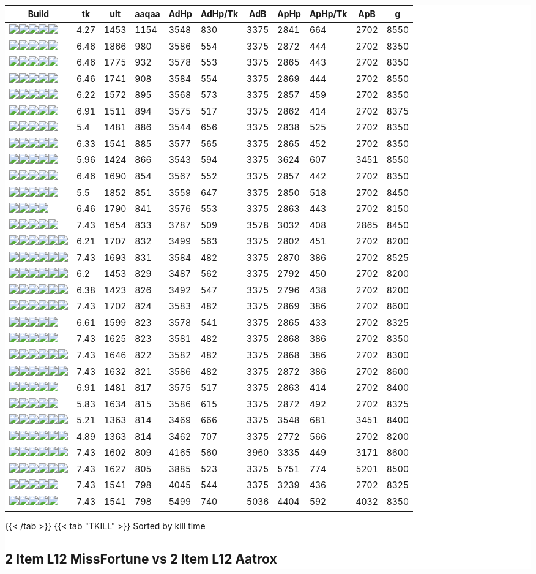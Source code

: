 



 Build |tk|ult|aaqaa|AdHp|AdHp/Tk|AdB|ApHp|ApHp/Tk|ApB|g
-|-|-|-|-|-|-|-|-|-|-
![](/item/3153.png)![](/item/3124.png)![](/item/2422.png)![](/item/1055.png)![](/item/1038.png)|4.27|1453|1154|3548|830|3375|2841|664|2702|8550
![](/item/3153.png)![](/item/3036.png)![](/item/2422.png)![](/item/1055.png)![](/item/1038.png)|6.46|1866|980|3586|554|3375|2872|444|2702|8350
![](/item/3153.png)![](/item/3033.png)![](/item/2422.png)![](/item/1055.png)![](/item/1038.png)|6.46|1775|932|3578|553|3375|2865|443|2702|8350
![](/item/3153.png)![](/item/6694.png)![](/item/2422.png)![](/item/1055.png)![](/item/1038.png)|6.46|1741|908|3584|554|3375|2869|444|2702|8550
![](/item/3153.png)![](/item/3095.png)![](/item/2422.png)![](/item/1055.png)![](/item/1038.png)|6.22|1572|895|3568|573|3375|2857|459|2702|8350
![](/item/3153.png)![](/item/6671.png)![](/item/1055.png)![](/item/1037.png)![](/item/1036.png)|6.91|1511|894|3575|517|3375|2862|414|2702|8375
![](/item/3153.png)![](/item/6672.png)![](/item/2422.png)![](/item/1055.png)![](/item/1038.png)|5.4|1481|886|3544|656|3375|2838|525|2702|8350
![](/item/3153.png)![](/item/3087.png)![](/item/2422.png)![](/item/1055.png)![](/item/1038.png)|6.33|1541|885|3577|565|3375|2865|452|2702|8350
![](/item/3153.png)![](/item/3091.png)![](/item/2422.png)![](/item/1055.png)![](/item/1038.png)|5.96|1424|866|3543|594|3375|3624|607|3451|8550
![](/item/3153.png)![](/item/6676.png)![](/item/2422.png)![](/item/1055.png)![](/item/1038.png)|6.46|1690|854|3567|552|3375|2857|442|2702|8350
![](/item/3153.png)![](/item/6691.png)![](/item/2422.png)![](/item/1055.png)![](/item/1038.png)|5.5|1852|851|3559|647|3375|2850|518|2702|8450
![](/item/3153.png)![](/item/3142.png)![](/item/1055.png)![](/item/1038.png)|6.46|1790|841|3576|553|3375|2863|443|2702|8150
![](/item/3153.png)![](/item/6692.png)![](/item/2422.png)![](/item/1055.png)![](/item/1038.png)|7.43|1654|833|3787|509|3578|3032|408|2865|8450
![](/item/3124.png)![](/item/3036.png)![](/item/2422.png)![](/item/1053.png)![](/item/1055.png)![](/item/1036.png)|6.21|1707|832|3499|563|3375|2802|451|2702|8200
![](/item/3153.png)![](/item/3179.png)![](/item/2422.png)![](/item/1055.png)![](/item/1038.png)![](/item/1037.png)|7.43|1693|831|3584|482|3375|2870|386|2702|8525
![](/item/3095.png)![](/item/3124.png)![](/item/2422.png)![](/item/1053.png)![](/item/1055.png)![](/item/1036.png)|6.2|1453|829|3487|562|3375|2792|450|2702|8200
![](/item/3087.png)![](/item/3124.png)![](/item/2422.png)![](/item/1053.png)![](/item/1055.png)![](/item/1036.png)|6.38|1423|826|3492|547|3375|2796|438|2702|8200
![](/item/3153.png)![](/item/3004.png)![](/item/2422.png)![](/item/1055.png)![](/item/1038.png)![](/item/1036.png)|7.43|1702|824|3583|482|3375|2869|386|2702|8600
![](/item/3153.png)![](/item/3031.png)![](/item/2422.png)![](/item/1055.png)![](/item/1037.png)|6.61|1599|823|3578|541|3375|2865|433|2702|8325
![](/item/3153.png)![](/item/6696.png)![](/item/2422.png)![](/item/1055.png)![](/item/1038.png)|7.43|1625|823|3581|482|3375|2868|386|2702|8350
![](/item/3153.png)![](/item/6695.png)![](/item/2422.png)![](/item/1055.png)![](/item/1038.png)![](/item/1036.png)|7.43|1646|822|3582|482|3375|2868|386|2702|8300
![](/item/3153.png)![](/item/3508.png)![](/item/2422.png)![](/item/1055.png)![](/item/1038.png)![](/item/1036.png)|7.43|1632|821|3586|482|3375|2872|386|2702|8600
![](/item/3153.png)![](/item/3094.png)![](/item/1055.png)![](/item/1038.png)![](/item/1036.png)|6.91|1481|817|3575|517|3375|2863|414|2702|8400
![](/item/3153.png)![](/item/6675.png)![](/item/2422.png)![](/item/1055.png)![](/item/1037.png)|5.83|1634|815|3586|615|3375|2872|492|2702|8325
![](/item/3124.png)![](/item/3091.png)![](/item/2422.png)![](/item/1053.png)![](/item/1055.png)![](/item/1036.png)|5.21|1363|814|3469|666|3375|3548|681|3451|8400
![](/item/6672.png)![](/item/3124.png)![](/item/2422.png)![](/item/1053.png)![](/item/1055.png)![](/item/1036.png)|4.89|1363|814|3462|707|3375|2772|566|2702|8200
![](/item/3153.png)![](/item/3814.png)![](/item/2422.png)![](/item/1055.png)![](/item/1038.png)![](/item/1036.png)|7.43|1602|809|4165|560|3960|3335|449|3171|8600
![](/item/3153.png)![](/item/3156.png)![](/item/2422.png)![](/item/1055.png)![](/item/1038.png)![](/item/1036.png)|7.43|1627|805|3885|523|3375|5751|774|5201|8500
![](/item/3153.png)![](/item/3072.png)![](/item/2422.png)![](/item/1055.png)![](/item/1037.png)|7.43|1541|798|4045|544|3375|3239|436|2702|8325
![](/item/3153.png)![](/item/6673.png)![](/item/2422.png)![](/item/1055.png)![](/item/1038.png)|7.43|1541|798|5499|740|5036|4404|592|4032|8350
{{< /tab >}}
{{< tab "TKILL" >}}
Sorted by kill time
## 2 Item L12 MissFortune vs 2 Item L12 Aatrox
